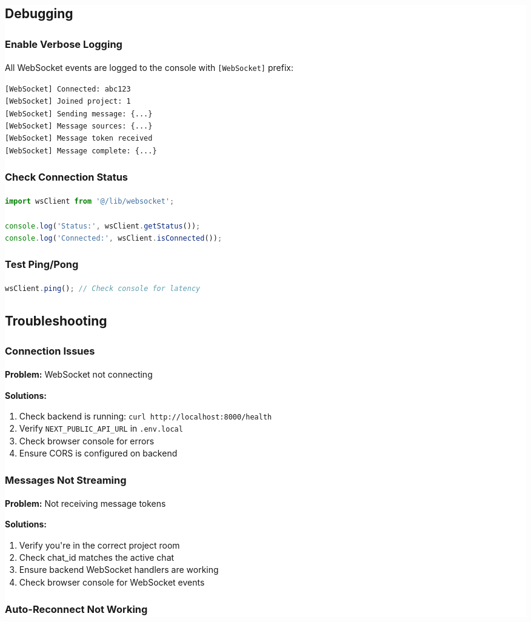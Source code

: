 ## Debugging

### Enable Verbose Logging

All WebSocket events are logged to the console with `[WebSocket]` prefix:

```
[WebSocket] Connected: abc123
[WebSocket] Joined project: 1
[WebSocket] Sending message: {...}
[WebSocket] Message sources: {...}
[WebSocket] Message token received
[WebSocket] Message complete: {...}
```

### Check Connection Status

```typescript
import wsClient from '@/lib/websocket';

console.log('Status:', wsClient.getStatus());
console.log('Connected:', wsClient.isConnected());
```

### Test Ping/Pong

```typescript
wsClient.ping(); // Check console for latency
```

## Troubleshooting

### Connection Issues

**Problem:** WebSocket not connecting

**Solutions:**
1. Check backend is running: `curl http://localhost:8000/health`
2. Verify `NEXT_PUBLIC_API_URL` in `.env.local`
3. Check browser console for errors
4. Ensure CORS is configured on backend

### Messages Not Streaming

**Problem:** Not receiving message tokens

**Solutions:**
1. Verify you're in the correct project room
2. Check chat_id matches the active chat
3. Ensure backend WebSocket handlers are working
4. Check browser console for WebSocket events

### Auto-Reconnect Not Working
